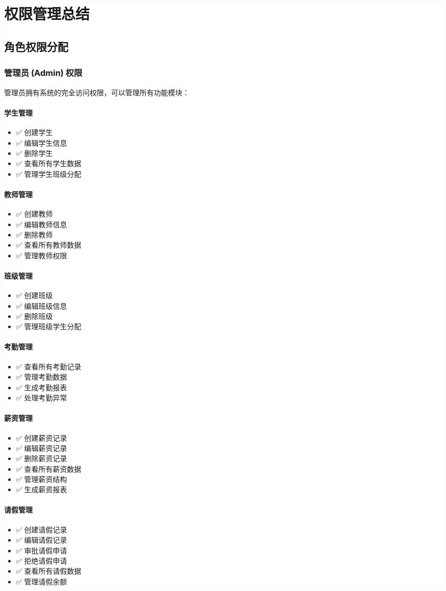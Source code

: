 # 权限管理总结

## 角色权限分配

### 管理员 (Admin) 权限
管理员拥有系统的完全访问权限，可以管理所有功能模块：

#### 学生管理
- ✅ 创建学生
- ✅ 编辑学生信息
- ✅ 删除学生
- ✅ 查看所有学生数据
- ✅ 管理学生班级分配

#### 教师管理
- ✅ 创建教师
- ✅ 编辑教师信息
- ✅ 删除教师
- ✅ 查看所有教师数据
- ✅ 管理教师权限

#### 班级管理
- ✅ 创建班级
- ✅ 编辑班级信息
- ✅ 删除班级
- ✅ 管理班级学生分配

#### 考勤管理
- ✅ 查看所有考勤记录
- ✅ 管理考勤数据
- ✅ 生成考勤报表
- ✅ 处理考勤异常

#### 薪资管理
- ✅ 创建薪资记录
- ✅ 编辑薪资记录
- ✅ 删除薪资记录
- ✅ 查看所有薪资数据
- ✅ 管理薪资结构
- ✅ 生成薪资报表

#### 请假管理
- ✅ 创建请假记录
- ✅ 编辑请假记录
- ✅ 审批请假申请
- ✅ 拒绝请假申请
- ✅ 查看所有请假数据
- ✅ 管理请假余额
